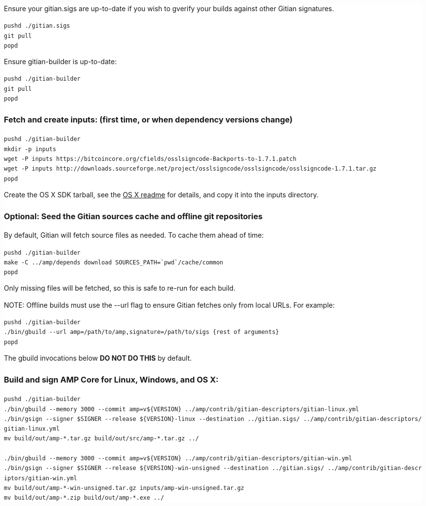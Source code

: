 Ensure your gitian.sigs are up-to-date if you wish to gverify your builds against other Gitian signatures.

    pushd ./gitian.sigs
    git pull
    popd

Ensure gitian-builder is up-to-date:

    pushd ./gitian-builder
    git pull
    popd

### Fetch and create inputs: (first time, or when dependency versions change)

    pushd ./gitian-builder
    mkdir -p inputs
    wget -P inputs https://bitcoincore.org/cfields/osslsigncode-Backports-to-1.7.1.patch
    wget -P inputs http://downloads.sourceforge.net/project/osslsigncode/osslsigncode/osslsigncode-1.7.1.tar.gz
    popd

Create the OS X SDK tarball, see the [OS X readme](README_osx.md) for details, and copy it into the inputs directory.

### Optional: Seed the Gitian sources cache and offline git repositories

By default, Gitian will fetch source files as needed. To cache them ahead of time:

    pushd ./gitian-builder
    make -C ../amp/depends download SOURCES_PATH=`pwd`/cache/common
    popd

Only missing files will be fetched, so this is safe to re-run for each build.

NOTE: Offline builds must use the --url flag to ensure Gitian fetches only from local URLs. For example:

    pushd ./gitian-builder
    ./bin/gbuild --url amp=/path/to/amp,signature=/path/to/sigs {rest of arguments}
    popd

The gbuild invocations below <b>DO NOT DO THIS</b> by default.

### Build and sign AMP Core for Linux, Windows, and OS X:

    pushd ./gitian-builder
    ./bin/gbuild --memory 3000 --commit amp=v${VERSION} ../amp/contrib/gitian-descriptors/gitian-linux.yml
    ./bin/gsign --signer $SIGNER --release ${VERSION}-linux --destination ../gitian.sigs/ ../amp/contrib/gitian-descriptors/gitian-linux.yml
    mv build/out/amp-*.tar.gz build/out/src/amp-*.tar.gz ../

    ./bin/gbuild --memory 3000 --commit amp=v${VERSION} ../amp/contrib/gitian-descriptors/gitian-win.yml
    ./bin/gsign --signer $SIGNER --release ${VERSION}-win-unsigned --destination ../gitian.sigs/ ../amp/contrib/gitian-descriptors/gitian-win.yml
    mv build/out/amp-*-win-unsigned.tar.gz inputs/amp-win-unsigned.tar.gz
    mv build/out/amp-*.zip build/out/amp-*.exe ../
